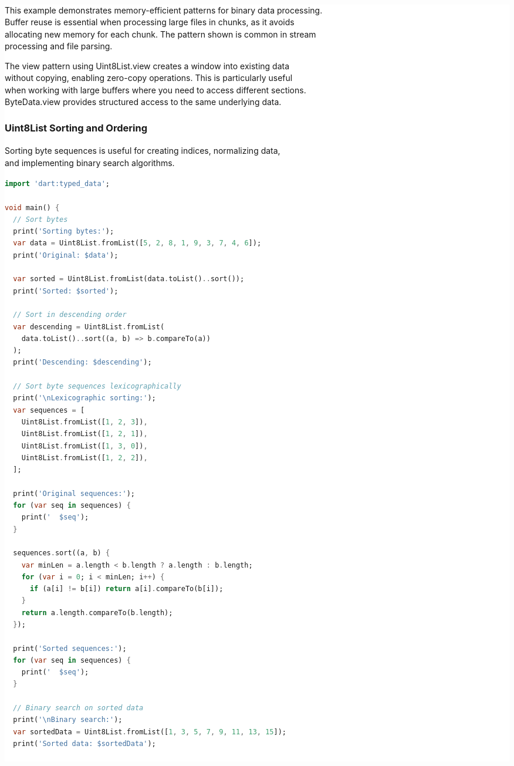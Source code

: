 This example demonstrates memory-efficient patterns for binary data processing.  
Buffer reuse is essential when processing large files in chunks, as it avoids  
allocating new memory for each chunk. The pattern shown is common in stream  
processing and file parsing.  

The view pattern using Uint8List.view creates a window into existing data  
without copying, enabling zero-copy operations. This is particularly useful  
when working with large buffers where you need to access different sections.  
ByteData.view provides structured access to the same underlying data.  

### Uint8List Sorting and Ordering

Sorting byte sequences is useful for creating indices, normalizing data,  
and implementing binary search algorithms.  

```dart
import 'dart:typed_data';

void main() {
  // Sort bytes
  print('Sorting bytes:');
  var data = Uint8List.fromList([5, 2, 8, 1, 9, 3, 7, 4, 6]);
  print('Original: $data');
  
  var sorted = Uint8List.fromList(data.toList()..sort());
  print('Sorted: $sorted');
  
  // Sort in descending order
  var descending = Uint8List.fromList(
    data.toList()..sort((a, b) => b.compareTo(a))
  );
  print('Descending: $descending');
  
  // Sort byte sequences lexicographically
  print('\nLexicographic sorting:');
  var sequences = [
    Uint8List.fromList([1, 2, 3]),
    Uint8List.fromList([1, 2, 1]),
    Uint8List.fromList([1, 3, 0]),
    Uint8List.fromList([1, 2, 2]),
  ];
  
  print('Original sequences:');
  for (var seq in sequences) {
    print('  $seq');
  }
  
  sequences.sort((a, b) {
    var minLen = a.length < b.length ? a.length : b.length;
    for (var i = 0; i < minLen; i++) {
      if (a[i] != b[i]) return a[i].compareTo(b[i]);
    }
    return a.length.compareTo(b.length);
  });
  
  print('Sorted sequences:');
  for (var seq in sequences) {
    print('  $seq');
  }
  
  // Binary search on sorted data
  print('\nBinary search:');
  var sortedData = Uint8List.fromList([1, 3, 5, 7, 9, 11, 13, 15]);
  print('Sorted data: $sortedData');
  
```